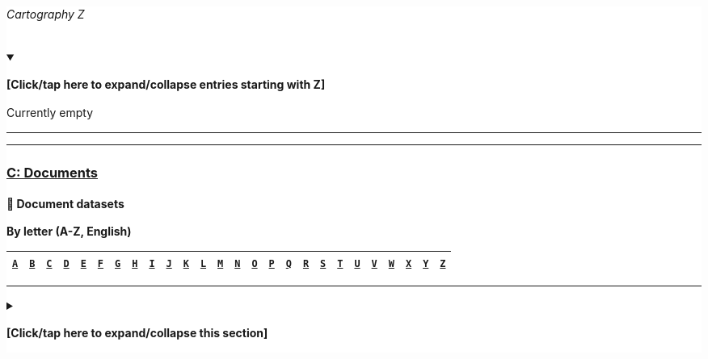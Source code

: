 ###### Cartography Z

<details open><summary><p><b>[Click/tap here to expand/collapse entries starting with Z]</b></p></summary>

Currently empty

</details> 

---

</details> 

***

### [C: Documents](#C-Documents)

**📃️ Document datasets**

**By letter (A-Z, English)**

| [`A`](#Documents-A) | [`B`](#Documents-B) | [`C`](#Documents-C) | [`D`](#Documents-D) | [`E`](#Documents-E) | [`F`](#Documents-F) | [`G`](#Documents-G) | [`H`](#Documents-H) | [`I`](#Documents-I) | [`J`](#Documents-J) | [`K`](#Documents-K) | [`L`](#Documents-L) | [`M`](#Documents-M) | [`N`](#Documents-N) | [`O`](#Documents-O) | [`P`](#Documents-P) | [`Q`](#Documents-Q) | [`R`](#Documents-R) | [`S`](#Documents-S) | [`T`](#Documents-T) | [`U`](#Documents-U) | [`V`](#Documents-V) | [`W`](#Documents-W) | [`X`](#Documents-X) | [`Y`](#Documents-Y) | [`Z`](#Documents-Z) |
|---|---|---|---|---|---|---|---|---|---|---|---|---|---|---|---|---|---|---|---|---|---|---|---|---|---|

---

<details><summary><p><b>[Click/tap here to expand/collapse this section]</b></p></summary>

- [:octocat: `AI2001 Category: Documents`](https://github.com/seanpm2001/AI2001_Category-Documents/)

---

###### Documents A

<details open><summary><p><b>[Click/tap here to expand/collapse entries starting with A]</b></p></summary>

#### SC: Articles

<details open><summary><p><b>[Click/tap here to expand/collapse this subsection]</b></p></summary>

- [:octocat: `AI2001 Category: Documents ;SC: Articles`](https://github.com/seanpm2001/AI2001_Category-Documents-SC-Articles/)

</details> 

</details> 

---

###### Documents B

<details open><summary><p><b>[Click/tap here to expand/collapse entries starting with B]</b></p></summary>

#### SC: Books

<details open><summary><p><b>[Click/tap here to expand/collapse this subsection]</b></p></summary>
